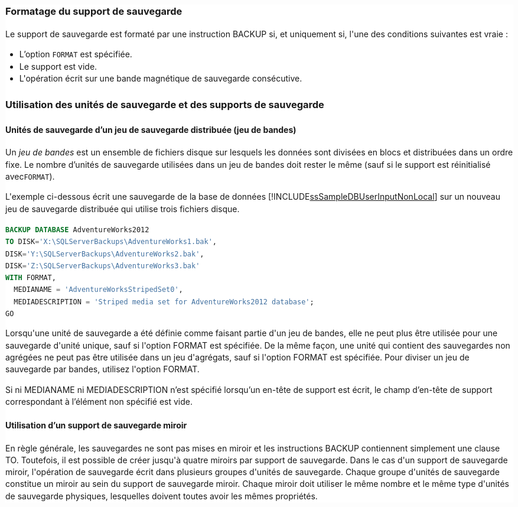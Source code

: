 ### <a name="formatting-backup-media"></a><a name="Formatting_Media"></a> Formatage du support de sauvegarde

Le support de sauvegarde est formaté par une instruction BACKUP si, et uniquement si, l'une des conditions suivantes est vraie :

- L’option `FORMAT` est spécifiée.
- Le support est vide.
- L'opération écrit sur une bande magnétique de sauvegarde consécutive.

### <a name="working-with-backup-devices-and-media-sets"></a><a name="Backup_Devices_and_Media_Sets"></a> Utilisation des unités de sauvegarde et des supports de sauvegarde

#### <a name="backup-devices-in-a-striped-media-set-a-stripe-set"></a>Unités de sauvegarde d’un jeu de sauvegarde distribuée (jeu de bandes)
Un *jeu de bandes* est un ensemble de fichiers disque sur lesquels les données sont divisées en blocs et distribuées dans un ordre fixe. Le nombre d’unités de sauvegarde utilisées dans un jeu de bandes doit rester le même (sauf si le support est réinitialisé avec`FORMAT`).

L'exemple ci-dessous écrit une sauvegarde de la base de données [!INCLUDE[ssSampleDBUserInputNonLocal](../../includes/sssampledbuserinputnonlocal-md.md)] sur un nouveau jeu de sauvegarde distribuée qui utilise trois fichiers disque.

```sql
BACKUP DATABASE AdventureWorks2012
TO DISK='X:\SQLServerBackups\AdventureWorks1.bak',
DISK='Y:\SQLServerBackups\AdventureWorks2.bak',
DISK='Z:\SQLServerBackups\AdventureWorks3.bak'
WITH FORMAT,
  MEDIANAME = 'AdventureWorksStripedSet0',
  MEDIADESCRIPTION = 'Striped media set for AdventureWorks2012 database';
GO
```

Lorsqu'une unité de sauvegarde a été définie comme faisant partie d'un jeu de bandes, elle ne peut plus être utilisée pour une sauvegarde d'unité unique, sauf si l'option FORMAT est spécifiée. De la même façon, une unité qui contient des sauvegardes non agrégées ne peut pas être utilisée dans un jeu d'agrégats, sauf si l'option FORMAT est spécifiée. Pour diviser un jeu de sauvegarde par bandes, utilisez l'option FORMAT.

Si ni MEDIANAME ni MEDIADESCRIPTION n’est spécifié lorsqu’un en-tête de support est écrit, le champ d’en-tête de support correspondant à l’élément non spécifié est vide.

#### <a name="working-with-a-mirrored-media-set"></a>Utilisation d’un support de sauvegarde miroir

En règle générale, les sauvegardes ne sont pas mises en miroir et les instructions BACKUP contiennent simplement une clause TO. Toutefois, il est possible de créer jusqu'à quatre miroirs par support de sauvegarde. Dans le cas d'un support de sauvegarde miroir, l'opération de sauvegarde écrit dans plusieurs groupes d'unités de sauvegarde. Chaque groupe d'unités de sauvegarde constitue un miroir au sein du support de sauvegarde miroir. Chaque miroir doit utiliser le même nombre et le même type d'unités de sauvegarde physiques, lesquelles doivent toutes avoir les mêmes propriétés.
